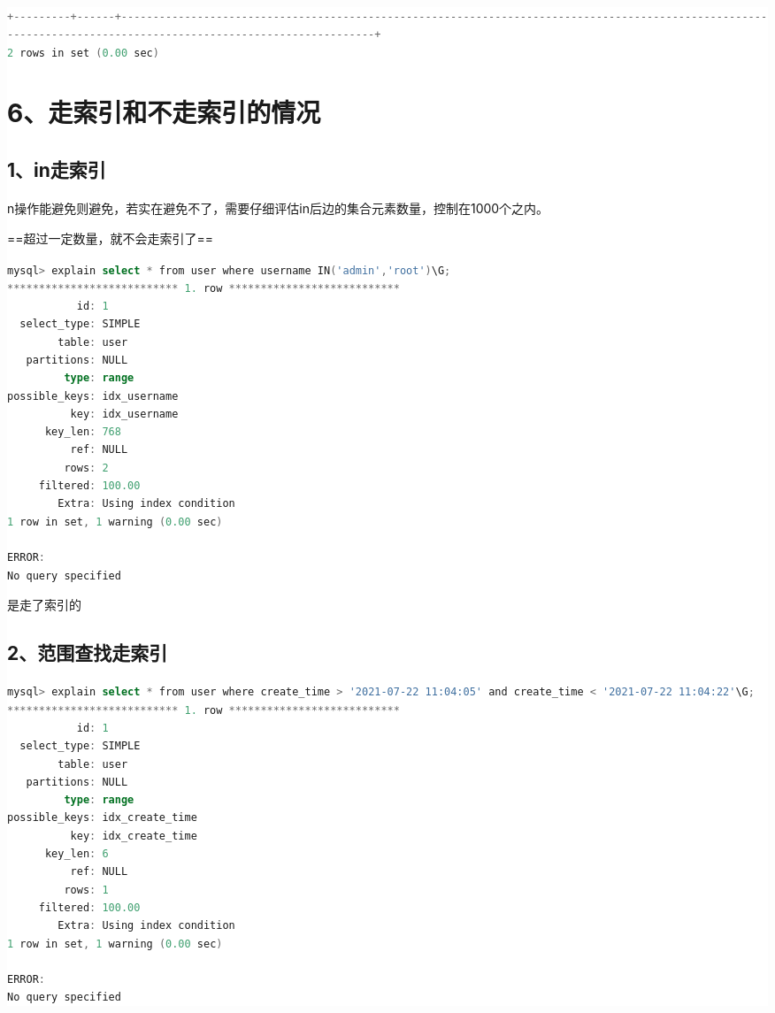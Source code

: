 ```go
+---------+------+----------------------------------------------------------------------------------------------------------------------------------------------------------------+
2 rows in set (0.00 sec)
```

# 6、走索引和不走索引的情况

## 1、in走索引

n操作能避免则避免，若实在避免不了，需要仔细评估in后边的集合元素数量，控制在1000个之内。

==超过一定数量，就不会走索引了==

```go
mysql> explain select * from user where username IN('admin','root')\G;
*************************** 1. row ***************************
           id: 1
  select_type: SIMPLE
        table: user
   partitions: NULL
         type: range
possible_keys: idx_username
          key: idx_username
      key_len: 768
          ref: NULL
         rows: 2
     filtered: 100.00
        Extra: Using index condition
1 row in set, 1 warning (0.00 sec)

ERROR: 
No query specified
```

是走了索引的

## 2、范围查找走索引

```go
mysql> explain select * from user where create_time > '2021-07-22 11:04:05' and create_time < '2021-07-22 11:04:22'\G;
*************************** 1. row ***************************
           id: 1
  select_type: SIMPLE
        table: user
   partitions: NULL
         type: range
possible_keys: idx_create_time
          key: idx_create_time
      key_len: 6
          ref: NULL
         rows: 1
     filtered: 100.00
        Extra: Using index condition
1 row in set, 1 warning (0.00 sec)

ERROR: 
No query specified
```
